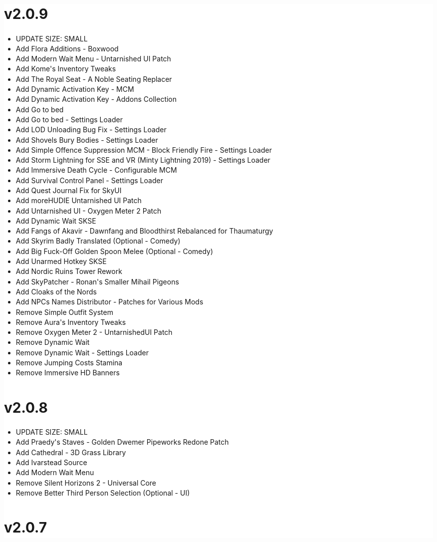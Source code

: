 # v2.0.9

- UPDATE SIZE: SMALL
- Add Flora Additions - Boxwood
- Add Modern Wait Menu - Untarnished UI Patch
- Add Kome's Inventory Tweaks
- Add The Royal Seat - A Noble Seating Replacer
- Add Dynamic Activation Key - MCM
- Add Dynamic Activation Key - Addons Collection
- Add Go to bed
- Add Go to bed - Settings Loader
- Add LOD Unloading Bug Fix - Settings Loader
- Add Shovels Bury Bodies - Settings Loader
- Add Simple Offence Suppression MCM - Block Friendly Fire - Settings Loader
- Add Storm Lightning for SSE and VR (Minty Lightning 2019) - Settings Loader
- Add Immersive Death Cycle - Configurable MCM
- Add Survival Control Panel - Settings Loader
- Add Quest Journal Fix for SkyUI
- Add moreHUDIE Untarnished UI Patch
- Add Untarnished UI - Oxygen Meter 2 Patch
- Add Dynamic Wait SKSE
- Add Fangs of Akavir - Dawnfang and Bloodthirst Rebalanced for Thaumaturgy
- Add Skyrim Badly Translated (Optional - Comedy)
- Add Big Fuck-Off Golden Spoon Melee (Optional - Comedy)
- Add Unarmed Hotkey SKSE
- Add Nordic Ruins Tower Rework
- Add SkyPatcher - Ronan's Smaller Mihail Pigeons
- Add Cloaks of the Nords
- Add NPCs Names Distributor - Patches for Various Mods
- Remove Simple Outfit System
- Remove Aura's Inventory Tweaks
- Remove Oxygen Meter 2 - UntarnishedUI Patch
- Remove Dynamic Wait
- Remove Dynamic Wait - Settings Loader
- Remove Jumping Costs Stamina
- Remove Immersive HD Banners

# v2.0.8

- UPDATE SIZE: SMALL
- Add Praedy's Staves - Golden Dwemer Pipeworks Redone Patch
- Add Cathedral - 3D Grass Library
- Add Ivarstead Source
- Add Modern Wait Menu
- Remove Silent Horizons 2 - Universal Core
- Remove Better Third Person Selection (Optional - UI)

# v2.0.7
